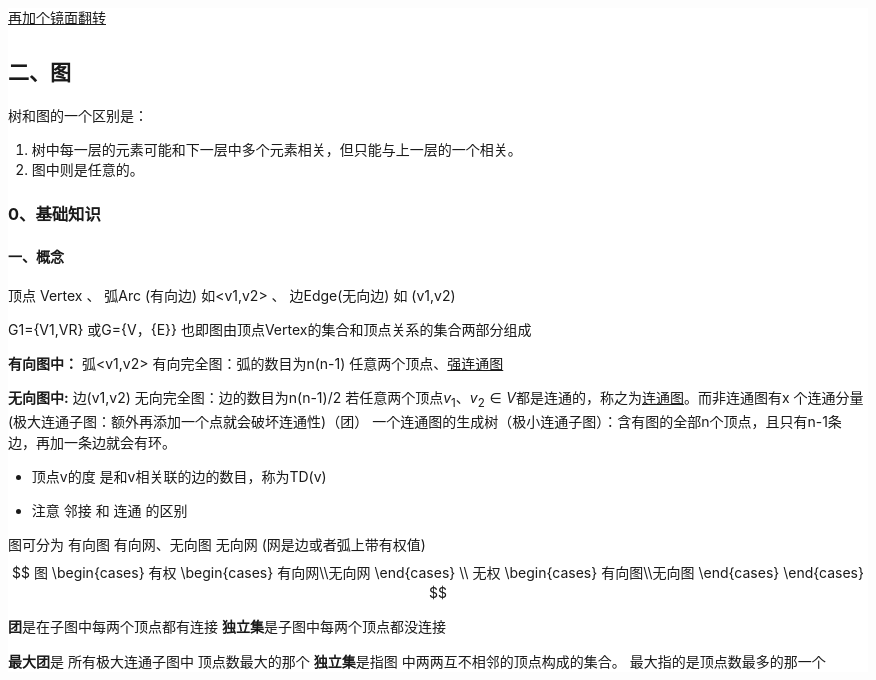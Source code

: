 

[再加个镜面翻转](https://www.liuchuo.net/archives/2096)







## 二、图

树和图的一个区别是：

1. 树中每一层的元素可能和下一层中多个元素相关，但只能与上一层的一个相关。
2. 图中则是任意的。



### **0、基础知识**

#### 一、概念

顶点 Vertex  、 弧Arc (有向边) 如<v1,v2>	、   边Edge(无向边) 如 (v1,v2)

G1={V1,VR}	或G={V，{E}}	也即图由顶点Vertex的集合和顶点关系的集合两部分组成





**有向图中：** 弧<v1,v2>		   有向完全图：弧的数目为n(n-1)
任意两个顶点、<u>强连通图</u>





**无向图中:**	边(v1,v2)			无向完全图：边的数目为n(n-1)/2
若任意两个顶点$v_1、v_2\in V$都是连通的，称之为<u>连通图</u>。而非连通图有x 个连通分量(极大连通子图：额外再添加一个点就会破坏连通性)（团）
一个连通图的生成树（极小连通子图）：含有图的全部n个顶点，且只有n-1条边，再加一条边就会有环。

- 顶点v的度 是和v相关联的边的数目，称为TD(v)

- 注意 邻接 和 连通 的区别





图可分为 有向图 有向网、无向图 无向网  (网是边或者弧上带有权值)
$$
图
\begin{cases}
有权 \begin{cases}  有向网\\无向网   \end{cases}
\\
无权 \begin{cases}  有向图\\无向图   \end{cases}
\end{cases}
$$



**团**是在子图中每两个顶点都有连接
**独立集**是子图中每两个顶点都没连接

**最大团**是 所有极大连通子图中 顶点数最大的那个
**独立集**是指图 中两两互不相邻的顶点构成的集合。
最大指的是顶点数最多的那一个
